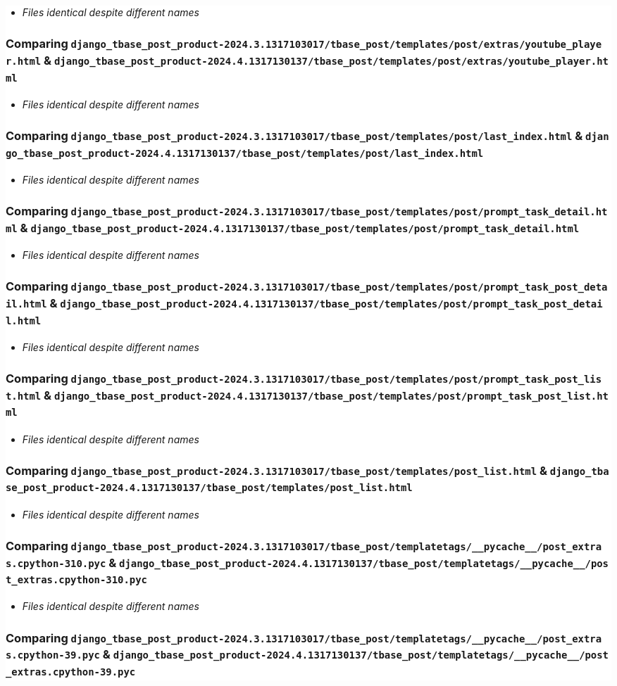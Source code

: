  * *Files identical despite different names*

### Comparing `django_tbase_post_product-2024.3.1317103017/tbase_post/templates/post/extras/youtube_player.html` & `django_tbase_post_product-2024.4.1317130137/tbase_post/templates/post/extras/youtube_player.html`

 * *Files identical despite different names*

### Comparing `django_tbase_post_product-2024.3.1317103017/tbase_post/templates/post/last_index.html` & `django_tbase_post_product-2024.4.1317130137/tbase_post/templates/post/last_index.html`

 * *Files identical despite different names*

### Comparing `django_tbase_post_product-2024.3.1317103017/tbase_post/templates/post/prompt_task_detail.html` & `django_tbase_post_product-2024.4.1317130137/tbase_post/templates/post/prompt_task_detail.html`

 * *Files identical despite different names*

### Comparing `django_tbase_post_product-2024.3.1317103017/tbase_post/templates/post/prompt_task_post_detail.html` & `django_tbase_post_product-2024.4.1317130137/tbase_post/templates/post/prompt_task_post_detail.html`

 * *Files identical despite different names*

### Comparing `django_tbase_post_product-2024.3.1317103017/tbase_post/templates/post/prompt_task_post_list.html` & `django_tbase_post_product-2024.4.1317130137/tbase_post/templates/post/prompt_task_post_list.html`

 * *Files identical despite different names*

### Comparing `django_tbase_post_product-2024.3.1317103017/tbase_post/templates/post_list.html` & `django_tbase_post_product-2024.4.1317130137/tbase_post/templates/post_list.html`

 * *Files identical despite different names*

### Comparing `django_tbase_post_product-2024.3.1317103017/tbase_post/templatetags/__pycache__/post_extras.cpython-310.pyc` & `django_tbase_post_product-2024.4.1317130137/tbase_post/templatetags/__pycache__/post_extras.cpython-310.pyc`

 * *Files identical despite different names*

### Comparing `django_tbase_post_product-2024.3.1317103017/tbase_post/templatetags/__pycache__/post_extras.cpython-39.pyc` & `django_tbase_post_product-2024.4.1317130137/tbase_post/templatetags/__pycache__/post_extras.cpython-39.pyc`
